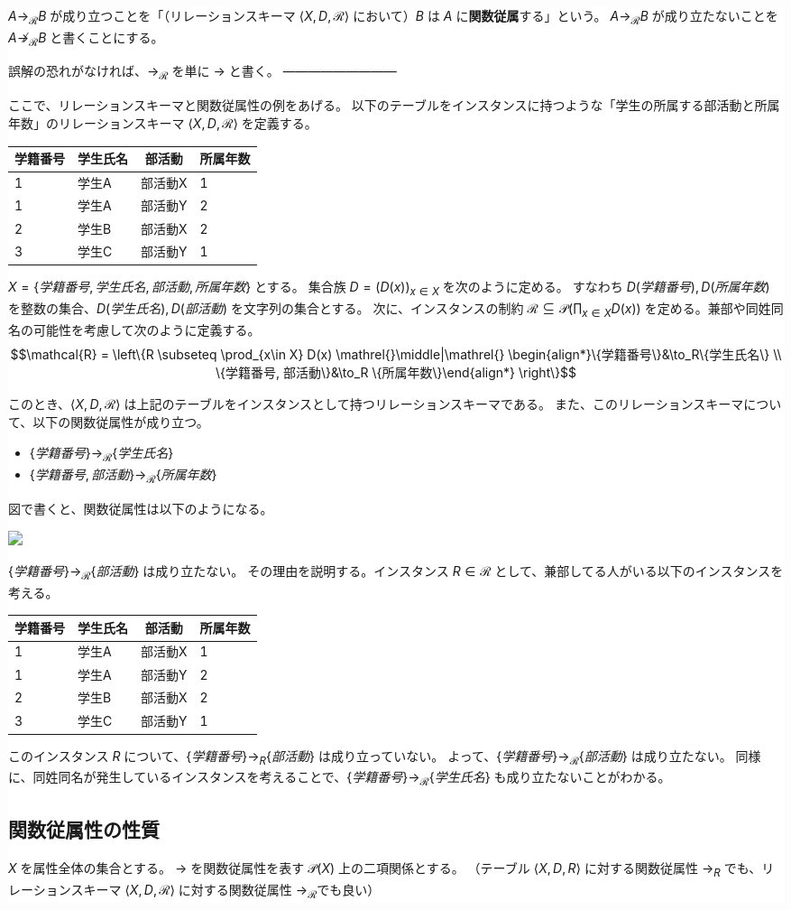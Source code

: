$A\to_\mathcal{R} B$ が成り立つことを「（リレーションスキーマ $\langle X, D, \mathcal{R} \rangle$ において）$B$ は $A$ に**関数従属**する」という。
$A\to_\mathcal{R} B$ が成り立たないことを $A \not\to_\mathcal{R} B$ と書くことにする。

誤解の恐れがなければ、$\to_\mathcal{R}$ を単に $\to$ と書く。
―――――――――

ここで、リレーションスキーマと関数従属性の例をあげる。
以下のテーブルをインスタンスに持つような「学生の所属する部活動と所属年数」のリレーションスキーマ $\langle X, D, \mathcal{R} \rangle$ を定義する。

| 学籍番号 | 学生氏名 | 部活動  | 所属年数 |
| -------- | -------- | ------- | -------- |
| 1        | 学生A    | 部活動X | 1        |
| 1        | 学生A    | 部活動Y | 2        |
| 2        | 学生B    | 部活動X | 2        |
| 3        | 学生C    | 部活動Y | 1        |

$X=\{学籍番号, 学生氏名, 部活動, 所属年数\}$ とする。
集合族 $D=(D(x))_{x\in X}$ を次のように定める。
すなわち $D(学籍番号), D(所属年数)$ を整数の集合、$D(学生氏名), D(部活動)$ を文字列の集合とする。
次に、インスタンスの制約 $\mathcal{R} \subseteq \mathcal{P}(\prod_{x\in X} D(x))$ を定める。兼部や同姓同名の可能性を考慮して次のように定義する。
$$\mathcal{R} = \left\{R \subseteq \prod_{x\in X} D(x) \mathrel{}\middle|\mathrel{} \begin{align*}\{学籍番号\}&\to_R\{学生氏名\} \\  \{学籍番号, 部活動\}&\to_R \{所属年数\}\end{align*} \right\}$$

このとき、$\langle X, D, \mathcal{R} \rangle$ は上記のテーブルをインスタンスとして持つリレーションスキーマである。
また、このリレーションスキーマについて、以下の関数従属性が成り立つ。

* $\{学籍番号\}\to_\mathcal{R}\{学生氏名\}$
* $\{学籍番号, 部活動\}\to_\mathcal{R} \{所属年数\}$

図で書くと、関数従属性は以下のようになる。

![](https://storage.googleapis.com/zenn-user-upload/b351c4249aad-20220310.png)

$\{学籍番号\}\to_\mathcal{R}\{部活動\}$ は成り立たない。
その理由を説明する。インスタンス $R\in\mathcal{R}$ として、兼部してる人がいる以下のインスタンスを考える。

| 学籍番号 | 学生氏名 | 部活動  | 所属年数 |
| -------- | -------- | ------- | -------- |
| 1        | 学生A    | 部活動X | 1        |
| 1        | 学生A    | 部活動Y | 2        |
| 2        | 学生B    | 部活動X | 2        |
| 3        | 学生C    | 部活動Y | 1        |

このインスタンス $R$ について、$\{学籍番号\}\to_R\{部活動\}$ は成り立っていない。
よって、$\{学籍番号\}\to_\mathcal{R}\{部活動\}$ は成り立たない。
同様に、同姓同名が発生しているインスタンスを考えることで、$\{学籍番号\}\to_\mathcal{R}\{学生氏名\}$ も成り立たないことがわかる。


## 関数従属性の性質
$X$ を属性全体の集合とする。 $\to$ を関数従属性を表す $\mathcal{P}(X)$ 上の二項関係とする。
（テーブル $\langle X, D, R\rangle$ に対する関数従属性 $\to_R$ でも、リレーションスキーマ $\langle X, D, \mathcal{R}\rangle$ に対する関数従属性 $\to_\mathcal{R}$でも良い）
